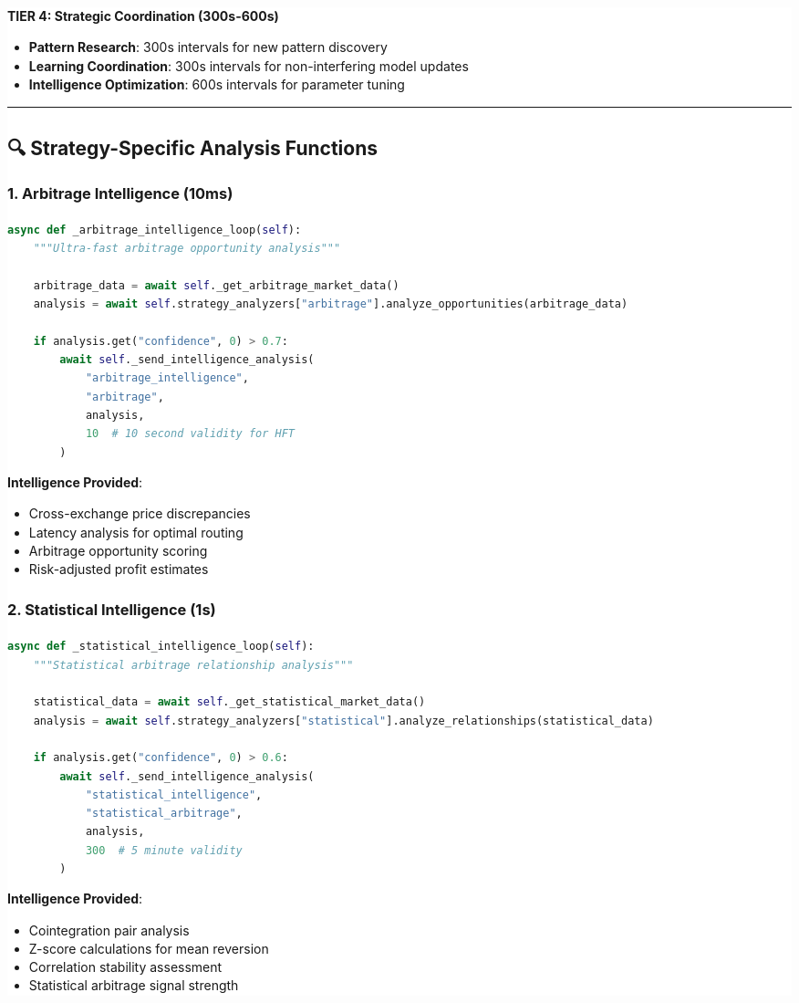 **TIER 4: Strategic Coordination (300s-600s)**
- **Pattern Research**: 300s intervals for new pattern discovery
- **Learning Coordination**: 300s intervals for non-interfering model updates
- **Intelligence Optimization**: 600s intervals for parameter tuning

---

## 🔍 **Strategy-Specific Analysis Functions**

### **1. Arbitrage Intelligence (10ms)**
```python
async def _arbitrage_intelligence_loop(self):
    """Ultra-fast arbitrage opportunity analysis"""
    
    arbitrage_data = await self._get_arbitrage_market_data()
    analysis = await self.strategy_analyzers["arbitrage"].analyze_opportunities(arbitrage_data)
    
    if analysis.get("confidence", 0) > 0.7:
        await self._send_intelligence_analysis(
            "arbitrage_intelligence",
            "arbitrage",
            analysis,
            10  # 10 second validity for HFT
        )
```

**Intelligence Provided**:
- Cross-exchange price discrepancies
- Latency analysis for optimal routing
- Arbitrage opportunity scoring
- Risk-adjusted profit estimates

### **2. Statistical Intelligence (1s)**
```python
async def _statistical_intelligence_loop(self):
    """Statistical arbitrage relationship analysis"""
    
    statistical_data = await self._get_statistical_market_data()
    analysis = await self.strategy_analyzers["statistical"].analyze_relationships(statistical_data)
    
    if analysis.get("confidence", 0) > 0.6:
        await self._send_intelligence_analysis(
            "statistical_intelligence", 
            "statistical_arbitrage",
            analysis,
            300  # 5 minute validity
        )
```

**Intelligence Provided**:
- Cointegration pair analysis
- Z-score calculations for mean reversion
- Correlation stability assessment
- Statistical arbitrage signal strength
